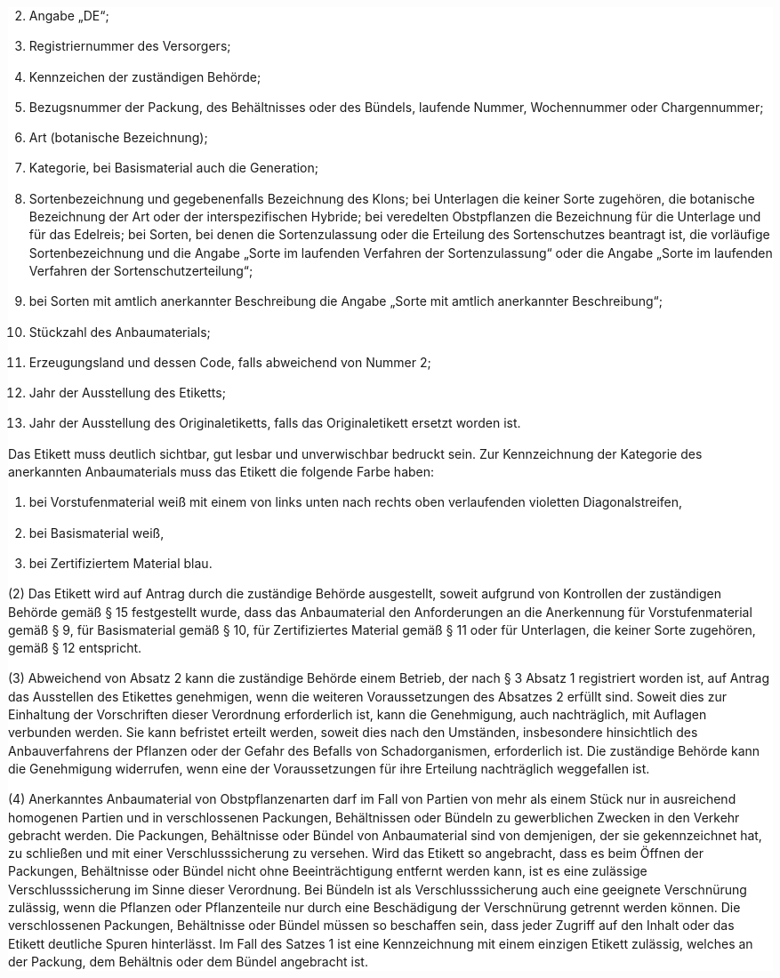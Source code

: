 2. Angabe „DE“;

3. Registriernummer des Versorgers;

4. Kennzeichen der zuständigen Behörde;

5. Bezugsnummer der Packung, des Behältnisses oder des Bündels, laufende Nummer, Wochennummer oder Chargennummer;

6. Art (botanische Bezeichnung);

7. Kategorie, bei Basismaterial auch die Generation;

8. Sortenbezeichnung und gegebenenfalls Bezeichnung des Klons; bei Unterlagen die keiner Sorte zugehören, die botanische Bezeichnung der Art oder der interspezifischen Hybride; bei veredelten Obstpflanzen die Bezeichnung für die Unterlage und für das Edelreis; bei Sorten, bei denen die Sortenzulassung oder die Erteilung des Sortenschutzes beantragt ist, die vorläufige Sortenbezeichnung und die Angabe „Sorte im laufenden Verfahren der Sortenzulassung“ oder die Angabe „Sorte im laufenden Verfahren der Sortenschutzerteilung“;

9. bei Sorten mit amtlich anerkannter Beschreibung die Angabe „Sorte mit amtlich anerkannter Beschreibung“;

10. Stückzahl des Anbaumaterials;

11. Erzeugungsland und dessen Code, falls abweichend von Nummer 2;

12. Jahr der Ausstellung des Etiketts;

13. Jahr der Ausstellung des Originaletiketts, falls das Originaletikett ersetzt worden ist.

Das Etikett muss deutlich sichtbar, gut lesbar und unverwischbar bedruckt sein. Zur Kennzeichnung der Kategorie des anerkannten Anbaumaterials muss das Etikett die folgende Farbe haben:

1. bei Vorstufenmaterial weiß mit einem von links unten nach rechts oben verlaufenden violetten Diagonalstreifen,

2. bei Basismaterial weiß,

3. bei Zertifiziertem Material blau.

(2) Das Etikett wird auf Antrag durch die zuständige Behörde ausgestellt, soweit aufgrund von Kontrollen der zuständigen Behörde gemäß § 15 festgestellt wurde, dass das Anbaumaterial den Anforderungen an die Anerkennung für Vorstufenmaterial gemäß § 9, für Basismaterial gemäß § 10, für Zertifiziertes Material gemäß § 11 oder für Unterlagen, die keiner Sorte zugehören, gemäß § 12 entspricht.

(3) Abweichend von Absatz 2 kann die zuständige Behörde einem Betrieb, der nach § 3 Absatz 1 registriert worden ist, auf Antrag das Ausstellen des Etikettes genehmigen, wenn die weiteren Voraussetzungen des Absatzes 2 erfüllt sind. Soweit dies zur Einhaltung der Vorschriften dieser Verordnung erforderlich ist, kann die Genehmigung, auch nachträglich, mit Auflagen verbunden werden. Sie kann befristet erteilt werden, soweit dies nach den Umständen, insbesondere hinsichtlich des Anbauverfahrens der Pflanzen oder der Gefahr des Befalls von Schadorganismen, erforderlich ist. Die zuständige Behörde kann die Genehmigung widerrufen, wenn eine der Voraussetzungen für ihre Erteilung nachträglich weggefallen ist.

(4) Anerkanntes Anbaumaterial von Obstpflanzenarten darf im Fall von Partien von mehr als einem Stück nur in ausreichend homogenen Partien und in verschlossenen Packungen, Behältnissen oder Bündeln zu gewerblichen Zwecken in den Verkehr gebracht werden. Die Packungen, Behältnisse oder Bündel von Anbaumaterial sind von demjenigen, der sie gekennzeichnet hat, zu schließen und mit einer Verschlusssicherung zu versehen. Wird das Etikett so angebracht, dass es beim Öffnen der Packungen, Behältnisse oder Bündel nicht ohne Beeinträchtigung entfernt werden kann, ist es eine zulässige Verschlusssicherung im Sinne dieser Verordnung. Bei Bündeln ist als Verschlusssicherung auch eine geeignete Verschnürung zulässig, wenn die Pflanzen oder Pflanzenteile nur durch eine Beschädigung der Verschnürung getrennt werden können. Die verschlossenen Packungen, Behältnisse oder Bündel müssen so beschaffen sein, dass jeder Zugriff auf den Inhalt oder das Etikett deutliche Spuren hinterlässt. Im Fall des Satzes 1 ist eine Kennzeichnung mit einem einzigen Etikett zulässig, welches an der Packung, dem Behältnis oder dem Bündel angebracht ist.
